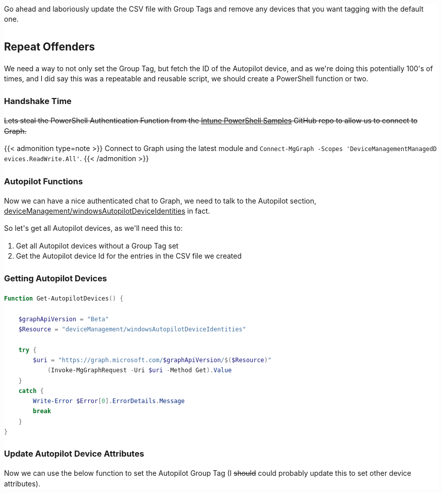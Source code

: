 Go ahead and laboriously update the CSV file with Group Tags and remove any devices that you want tagging with the default one.

## Repeat Offenders

We need a way to not only set the Group Tag, but fetch the ID of the Autopilot device, and as we're doing this potentially 100's of times, and I did say this was a repeatable and reusable script, we should create a PowerShell function or two.

### Handshake Time

~~Lets steal the PowerShell Authentication Function from the [Intune PowerShell Samples](https://github.com/microsoftgraph/powershell-intune-samples) GitHub repo to allow us to connect to Graph.~~

{{< admonition type=note >}}
Connect to Graph using the latest module and `Connect-MgGraph -Scopes 'DeviceManagementManagedDevices.ReadWrite.All'`.
{{< /admonition >}}

### Autopilot Functions

Now we can have a nice authenticated chat to Graph, we need to talk to the Autopilot section, [deviceManagement/windowsAutopilotDeviceIdentities](https://docs.microsoft.com/en-us/graph/api/resources/intune-enrollment-windowsautopilotdeviceidentity?view=graph-rest-beta) in fact.

So let's get all Autopilot devices, as we'll need this to:

1. Get all Autopilot devices without a Group Tag set
2. Get the Autopilot device Id for the entries in the CSV file we created

### Getting Autopilot Devices

```PowerShell
Function Get-AutopilotDevices() {

    $graphApiVersion = "Beta"
    $Resource = "deviceManagement/windowsAutopilotDeviceIdentities"

    try {
        $uri = "https://graph.microsoft.com/$graphApiVersion/$($Resource)"
            (Invoke-MgGraphRequest -Uri $uri -Method Get).Value
    }
    catch {
        Write-Error $Error[0].ErrorDetails.Message
        break
    }
}
```

### Update Autopilot Device Attributes

Now we can use the below function to set the Autopilot Group Tag (I ~~should~~ could probably update this to set other device attributes).
